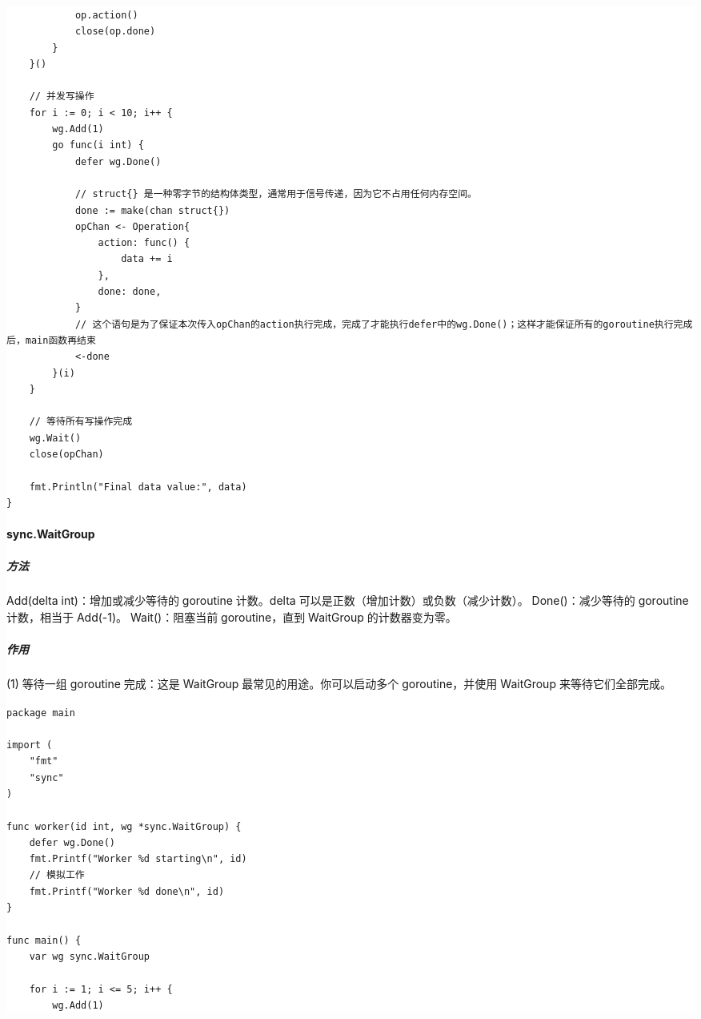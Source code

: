 ```
            op.action()
            close(op.done)
        }
    }()

    // 并发写操作
    for i := 0; i < 10; i++ {
        wg.Add(1)
        go func(i int) {
            defer wg.Done()

            // struct{} 是一种零字节的结构体类型，通常用于信号传递，因为它不占用任何内存空间。
            done := make(chan struct{})
            opChan <- Operation{
                action: func() {
                    data += i
                },
                done: done,
            }
            // 这个语句是为了保证本次传入opChan的action执行完成，完成了才能执行defer中的wg.Done()；这样才能保证所有的goroutine执行完成后，main函数再结束
            <-done
        }(i)
    }

    // 等待所有写操作完成
    wg.Wait()
    close(opChan)

    fmt.Println("Final data value:", data)
}
```

#### sync.WaitGroup

##### 方法

Add(delta int)：增加或减少等待的 goroutine 计数。delta 可以是正数（增加计数）或负数（减少计数）。
Done()：减少等待的 goroutine 计数，相当于 Add(-1)。
Wait()：阻塞当前 goroutine，直到 WaitGroup 的计数器变为零。

##### 作用

(1) 等待一组 goroutine 完成：这是 WaitGroup 最常见的用途。你可以启动多个 goroutine，并使用 WaitGroup 来等待它们全部完成。

```
package main

import (
	"fmt"
	"sync"
)

func worker(id int, wg *sync.WaitGroup) {
	defer wg.Done()
	fmt.Printf("Worker %d starting\n", id)
	// 模拟工作
	fmt.Printf("Worker %d done\n", id)
}

func main() {
	var wg sync.WaitGroup

	for i := 1; i <= 5; i++ {
		wg.Add(1)
```